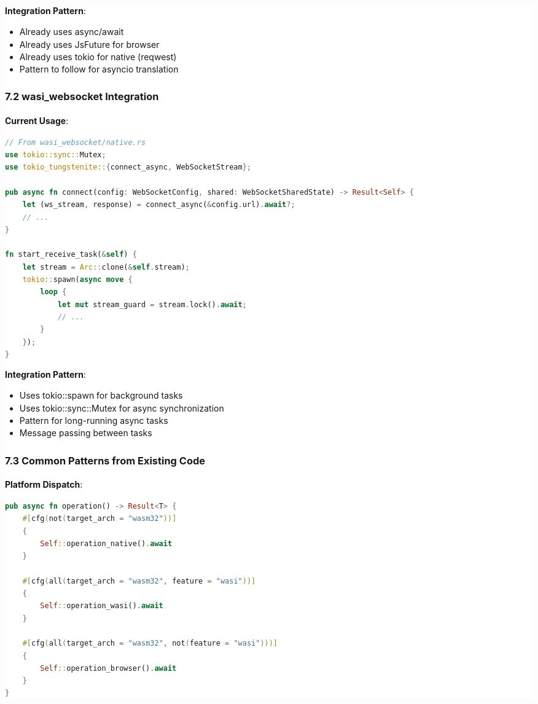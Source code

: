 **Integration Pattern**:
- Already uses async/await
- Already uses JsFuture for browser
- Already uses tokio for native (reqwest)
- Pattern to follow for asyncio translation

### 7.2 wasi_websocket Integration

**Current Usage**:
```rust
// From wasi_websocket/native.rs
use tokio::sync::Mutex;
use tokio_tungstenite::{connect_async, WebSocketStream};

pub async fn connect(config: WebSocketConfig, shared: WebSocketSharedState) -> Result<Self> {
    let (ws_stream, response) = connect_async(&config.url).await?;
    // ...
}

fn start_receive_task(&self) {
    let stream = Arc::clone(&self.stream);
    tokio::spawn(async move {
        loop {
            let mut stream_guard = stream.lock().await;
            // ...
        }
    });
}
```

**Integration Pattern**:
- Uses tokio::spawn for background tasks
- Uses tokio::sync::Mutex for async synchronization
- Pattern for long-running async tasks
- Message passing between tasks

### 7.3 Common Patterns from Existing Code

**Platform Dispatch**:
```rust
pub async fn operation() -> Result<T> {
    #[cfg(not(target_arch = "wasm32"))]
    {
        Self::operation_native().await
    }

    #[cfg(all(target_arch = "wasm32", feature = "wasi"))]
    {
        Self::operation_wasi().await
    }

    #[cfg(all(target_arch = "wasm32", not(feature = "wasi")))]
    {
        Self::operation_browser().await
    }
}
```
